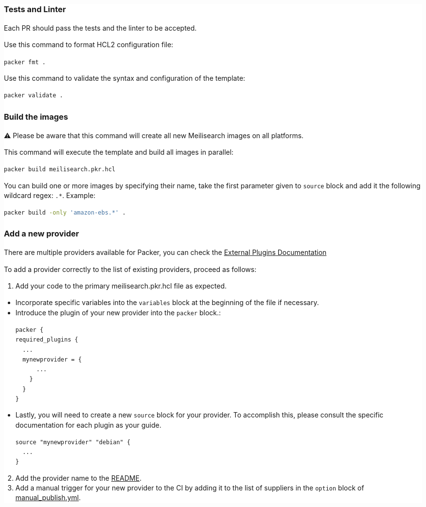### Tests and Linter 

Each PR should pass the tests and the linter to be accepted.

Use this command to format HCL2 configuration file:
``` bash
packer fmt .
```

Use this command to validate the syntax and configuration of the template:
``` bash
packer validate .
```

### Build the images 

⚠ Please be aware that this command will create all new Meilisearch images on all platforms.

This command will execute the template and build all images in parallel:
``` bash
packer build meilisearch.pkr.hcl
```

You can build one or more images by specifying their name, take the first parameter given to `source` block and add it the following wildcard regex: `.*`.
Example:
``` bash
packer build -only 'amazon-ebs.*' .
```

### Add a new provider

There are multiple providers available for Packer, you can check the [External Plugins Documentation](https://developer.hashicorp.com/packer/plugins)

To add a provider correctly to the list of existing providers, proceed as follows:
1. Add your code to the primary meilisearch.pkr.hcl file as expected.
  - Incorporate specific variables into the `variables` block at the beginning of the file if necessary.
  - Introduce the plugin of your new provider into the `packer` block.:
    ```
    packer {
    required_plugins {
      ...
      mynewprovider = {
          ...
        }
      }
    }
    ```
  - Lastly, you will need to create a new `source` block for your provider. To accomplish this, please consult the specific documentation for each plugin as your guide.
    ```
    source "mynewprovider" "debian" {
      ...
    }
    ```
2. Add the provider name to the [README](README.md#-providers-available).
3. Add a manual trigger for your new provider to the CI by adding it to the list of suppliers in the `option` block of [manual_publish.yml](/manual_publish.yml).

